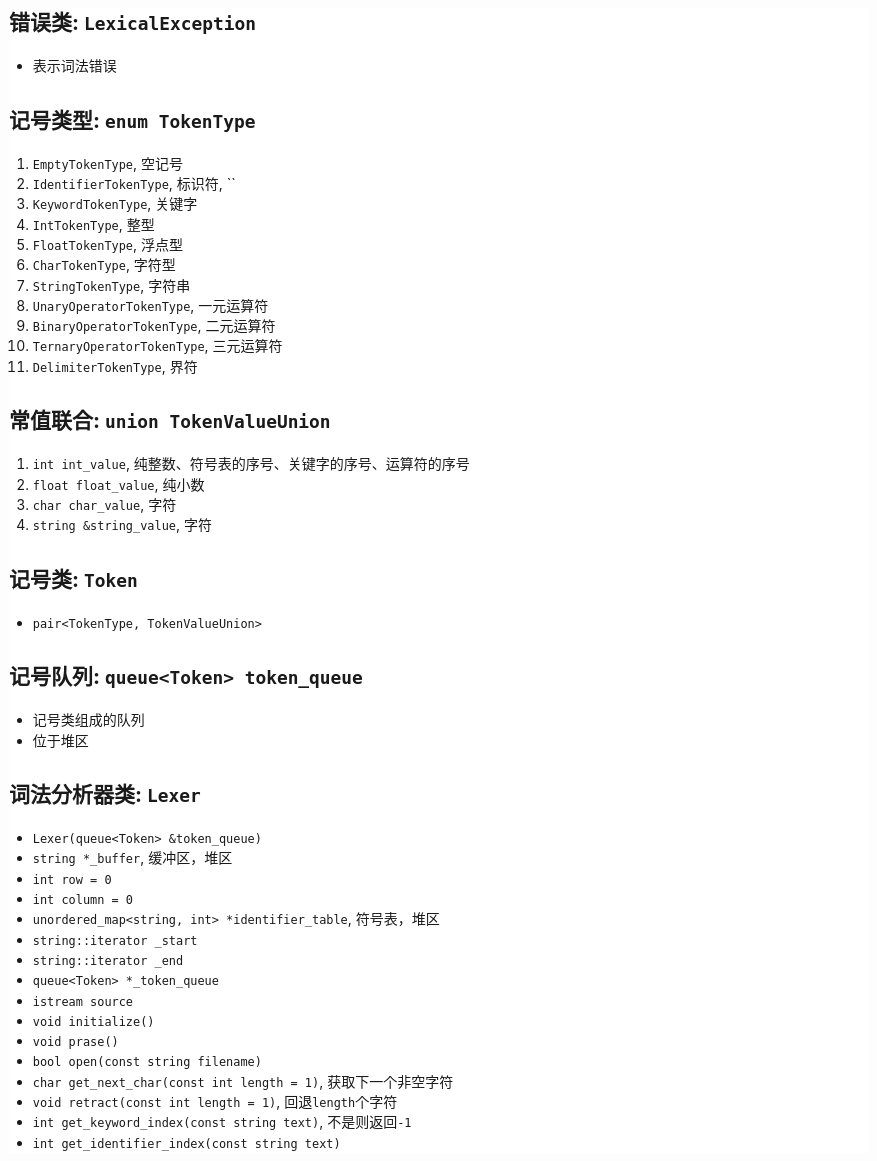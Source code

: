错误类: `LexicalException`
----

- 表示词法错误

记号类型: `enum TokenType`
----

1. `EmptyTokenType`, 空记号
1. `IdentifierTokenType`, 标识符, ``
1. `KeywordTokenType`, 关键字
1. `IntTokenType`, 整型
1. `FloatTokenType`, 浮点型
1. `CharTokenType`, 字符型
1. `StringTokenType`, 字符串
1. `UnaryOperatorTokenType`, 一元运算符
1. `BinaryOperatorTokenType`, 二元运算符
1. `TernaryOperatorTokenType`, 三元运算符
1. `DelimiterTokenType`, 界符

常值联合: `union TokenValueUnion`
----

1. `int int_value`, 纯整数、符号表的序号、关键字的序号、运算符的序号
1. `float float_value`, 纯小数
1. `char char_value`, 字符
1. `string &string_value`, 字符

记号类: `Token`
---

- `pair<TokenType, TokenValueUnion>`

记号队列: `queue<Token> token_queue`
----

- 记号类组成的队列
- 位于堆区

词法分析器类: `Lexer`
----

- `Lexer(queue<Token> &token_queue)`
- `string *_buffer`, 缓冲区，堆区
- `int row = 0`
- `int column = 0`
- `unordered_map<string, int> *identifier_table`, 符号表，堆区
- `string::iterator _start`
- `string::iterator _end`
- `queue<Token> *_token_queue`
- `istream source`
- `void initialize()`
- `void prase()`
- `bool open(const string filename)`
- `char get_next_char(const int length = 1)`, 获取下一个非空字符
- `void retract(const int length = 1)`, 回退`length`个字符
- `int get_keyword_index(const string text)`, 不是则返回`-1`
- `int get_identifier_index(const string text)`
